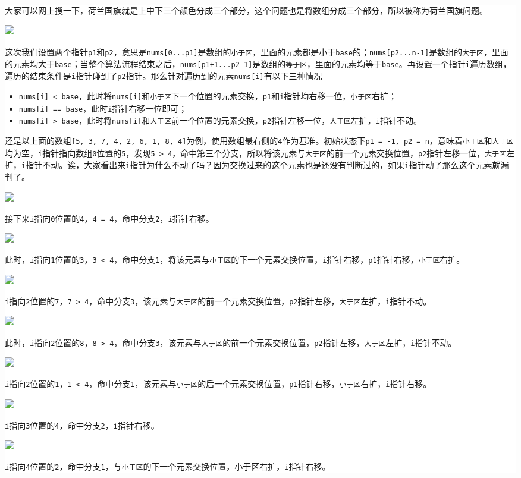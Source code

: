 大家可以网上搜一下，荷兰国旗就是上中下三个颜色分成三个部分，这个问题也是将数组分成三个部分，所以被称为荷兰国旗问题。



![](https://ddf-typora-pics.oss-cn-shanghai.aliyuncs.com/picGo202312072121517.png)



这次我们设置两个指针`p1`和`p2`，意思是`nums[0...p1]`是数组的`小于区`，里面的元素都是小于`base`的；`nums[p2...n-1]`是数组的`大于区`，里面的元素均大于`base`；当整个算法流程结束之后，`nums[p1+1...p2-1]`是数组的`等于区`，里面的元素均等于`base`。再设置一个指针`i`遍历数组，遍历的结束条件是`i`指针碰到了`p2`指针。那么针对遍历到的元素`nums[i]`有以下三种情况

- `nums[i] < base`，此时将`nums[i]`和`小于区`下一个位置的元素交换，`p1`和`i`指针均右移一位，`小于区`右扩；
- `nums[i] == base`，此时`i`指针右移一位即可；
- `nums[i] > base`，此时将`nums[i]`和`大于区`前一个位置的元素交换，`p2`指针左移一位，`大于区`左扩，`i`指针不动。



还是以上面的数组`[5, 3, 7, 4, 2, 6, 1, 8, 4]`为例，使用数组最右侧的`4`作为基准。初始状态下`p1 = -1, p2 = n`，意味着`小于区`和`大于区`均为空，`i`指针指向数组`0`位置的`5`，发现`5 > 4`，命中第三个分支，所以将该元素与`大于区`的前一个元素交换位置，`p2`指针左移一位，`大于区`左扩，`i`指针不动。诶，大家看出来`i`指针为什么不动了吗？因为交换过来的这个元素也是还没有判断过的，如果`i`指针动了那么这个元素就漏判了。


![](https://ddf-typora-pics.oss-cn-shanghai.aliyuncs.com/picGo202312072122318.png)


接下来`i`指向`0`位置的`4`，`4 = 4`，命中分支`2`，`i`指针右移。


![](https://ddf-typora-pics.oss-cn-shanghai.aliyuncs.com/picGo202312072122213.png)


此时，`i`指向`1`位置的`3`，`3 < 4`，命中分支`1`，将该元素与`小于区`的下一个元素交换位置，`i`指针右移，`p1`指针右移，`小于区`右扩。


![](https://ddf-typora-pics.oss-cn-shanghai.aliyuncs.com/picGo202312072122803.png)


`i`指向`2`位置的`7`，`7 > 4`，命中分支`3`，该元素与`大于区`的前一个元素交换位置，`p2`指针左移，`大于区`左扩，`i`指针不动。


![](https://ddf-typora-pics.oss-cn-shanghai.aliyuncs.com/picGo202312072122410.png)


此时，`i`指向`2`位置的`8`，`8 > 4`，命中分支`3`，该元素与`大于区`的前一个元素交换位置，`p2`指针左移，`大于区`左扩，`i`指针不动。


![](https://ddf-typora-pics.oss-cn-shanghai.aliyuncs.com/picGo202312072122214.png)


`i`指向`2`位置的`1`，`1 < 4`，命中分支`1`，该元素与`小于区`的后一个元素交换位置，`p1`指针右移，`小于区`右扩，`i`指针右移。


![](https://ddf-typora-pics.oss-cn-shanghai.aliyuncs.com/picGo202312072122641.png)


`i`指向`3`位置的`4`，命中分支`2`，`i`指针右移。


![](https://ddf-typora-pics.oss-cn-shanghai.aliyuncs.com/picGo202312072122530.png)


`i`指向`4`位置的`2`，命中分支`1`，与`小于区`的下一个元素交换位置，小于区右扩，`i`指针右移。
